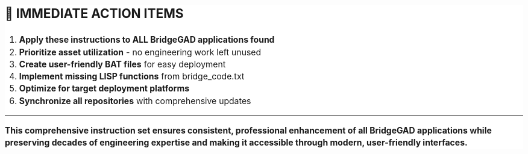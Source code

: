 
## 🚀 IMMEDIATE ACTION ITEMS

1. **Apply these instructions to ALL BridgeGAD applications found**
2. **Prioritize asset utilization** - no engineering work left unused
3. **Create user-friendly BAT files** for easy deployment
4. **Implement missing LISP functions** from bridge_code.txt
5. **Optimize for target deployment platforms**
6. **Synchronize all repositories** with comprehensive updates

---

**This comprehensive instruction set ensures consistent, professional enhancement of all BridgeGAD applications while preserving decades of engineering expertise and making it accessible through modern, user-friendly interfaces.**